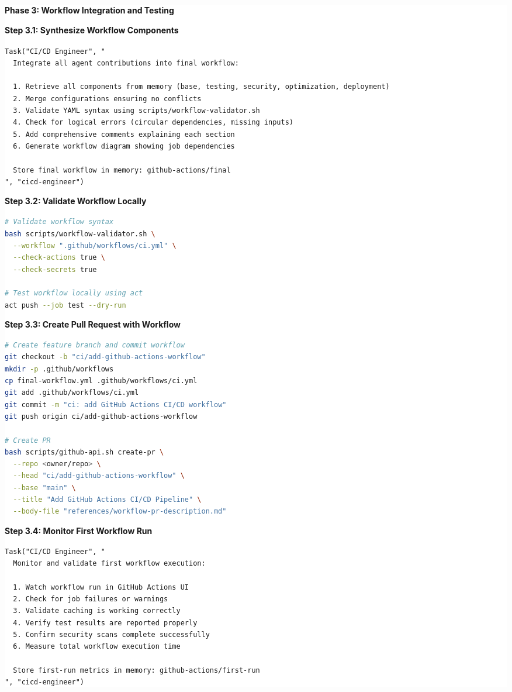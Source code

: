 **Phase 3: Workflow Integration and Testing**

**Step 3.1: Synthesize Workflow Components**

```plaintext
Task("CI/CD Engineer", "
  Integrate all agent contributions into final workflow:

  1. Retrieve all components from memory (base, testing, security, optimization, deployment)
  2. Merge configurations ensuring no conflicts
  3. Validate YAML syntax using scripts/workflow-validator.sh
  4. Check for logical errors (circular dependencies, missing inputs)
  5. Add comprehensive comments explaining each section
  6. Generate workflow diagram showing job dependencies

  Store final workflow in memory: github-actions/final
", "cicd-engineer")
```

**Step 3.2: Validate Workflow Locally**

```bash
# Validate workflow syntax
bash scripts/workflow-validator.sh \
  --workflow ".github/workflows/ci.yml" \
  --check-actions true \
  --check-secrets true

# Test workflow locally using act
act push --job test --dry-run
```

**Step 3.3: Create Pull Request with Workflow**

```bash
# Create feature branch and commit workflow
git checkout -b "ci/add-github-actions-workflow"
mkdir -p .github/workflows
cp final-workflow.yml .github/workflows/ci.yml
git add .github/workflows/ci.yml
git commit -m "ci: add GitHub Actions CI/CD workflow"
git push origin ci/add-github-actions-workflow

# Create PR
bash scripts/github-api.sh create-pr \
  --repo <owner/repo> \
  --head "ci/add-github-actions-workflow" \
  --base "main" \
  --title "Add GitHub Actions CI/CD Pipeline" \
  --body-file "references/workflow-pr-description.md"
```

**Step 3.4: Monitor First Workflow Run**

```plaintext
Task("CI/CD Engineer", "
  Monitor and validate first workflow execution:

  1. Watch workflow run in GitHub Actions UI
  2. Check for job failures or warnings
  3. Validate caching is working correctly
  4. Verify test results are reported properly
  5. Confirm security scans complete successfully
  6. Measure total workflow execution time

  Store first-run metrics in memory: github-actions/first-run
", "cicd-engineer")
```

